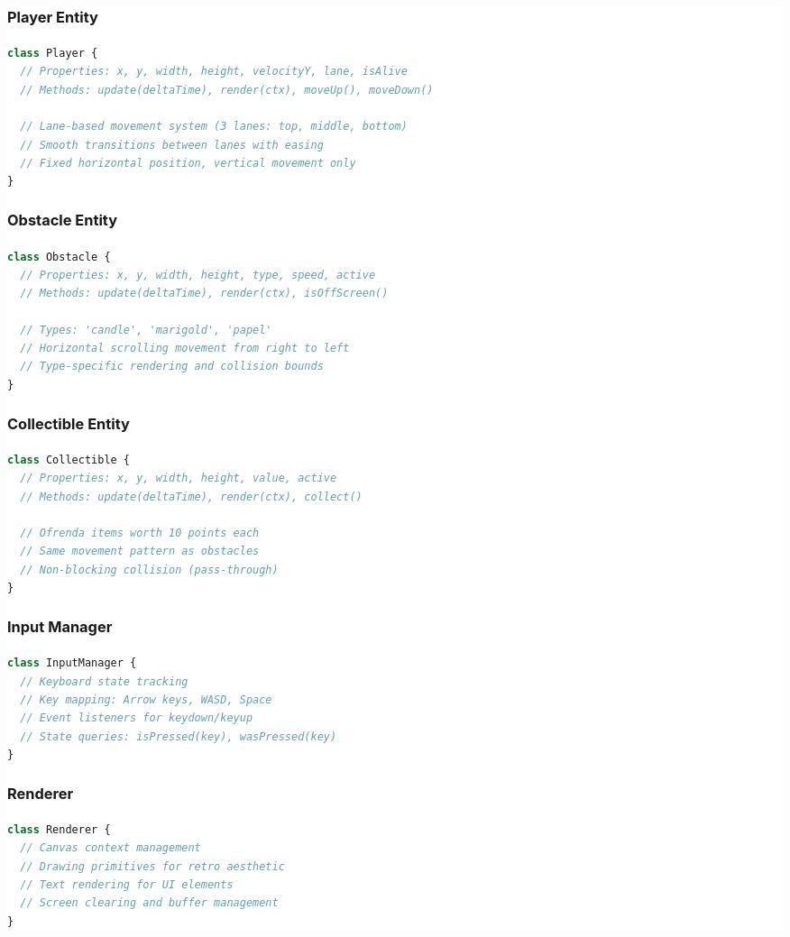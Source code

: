 ### Player Entity
```javascript
class Player {
  // Properties: x, y, width, height, velocityY, lane, isAlive
  // Methods: update(deltaTime), render(ctx), moveUp(), moveDown()
  
  // Lane-based movement system (3 lanes: top, middle, bottom)
  // Smooth transitions between lanes with easing
  // Fixed horizontal position, vertical movement only
}
```

### Obstacle Entity
```javascript
class Obstacle {
  // Properties: x, y, width, height, type, speed, active
  // Methods: update(deltaTime), render(ctx), isOffScreen()
  
  // Types: 'candle', 'marigold', 'papel'
  // Horizontal scrolling movement from right to left
  // Type-specific rendering and collision bounds
}
```

### Collectible Entity
```javascript
class Collectible {
  // Properties: x, y, width, height, value, active
  // Methods: update(deltaTime), render(ctx), collect()
  
  // Ofrenda items worth 10 points each
  // Same movement pattern as obstacles
  // Non-blocking collision (pass-through)
}
```

### Input Manager
```javascript
class InputManager {
  // Keyboard state tracking
  // Key mapping: Arrow keys, WASD, Space
  // Event listeners for keydown/keyup
  // State queries: isPressed(key), wasPressed(key)
}
```

### Renderer
```javascript
class Renderer {
  // Canvas context management
  // Drawing primitives for retro aesthetic
  // Text rendering for UI elements
  // Screen clearing and buffer management
}
```
